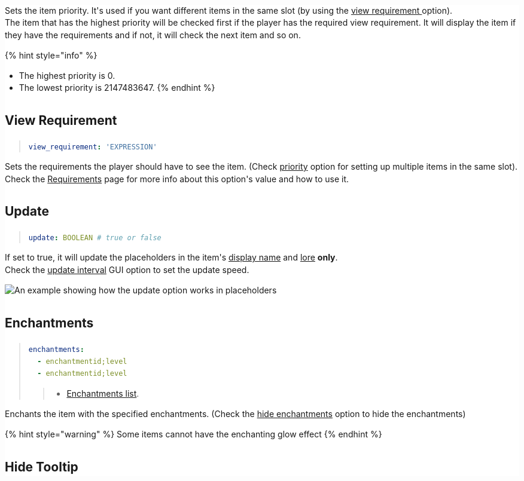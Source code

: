 Sets the item priority. It's used if you want different items in the same slot (by using the [view requirement ](item.md#view-requirement)option).\
The item that has the highest priority will be checked first if the player has the required view requirement. It will display the item if they have the requirements and if not, it will check the next item and so on.

{% hint style="info" %}
* The highest priority is 0.
* The lowest priority is 2147483647.
{% endhint %}

## View Requirement

> ```yaml
> view_requirement: 'EXPRESSION'
> ```

Sets the requirements the player should have to see the item. (Check [priority](item.md#priority) option for setting up multiple items in the same slot).\
Check the [Requirements](requirements.md) page for more info about this option's value and how to use it.

## Update

> ```yaml
> update: BOOLEAN # true or false
> ```

If set to true, it will update the placeholders in the item's [display name](item.md#display-name) and [lore](item.md#lore) **only**.\
Check the [update interval](gui.md#update-interval) GUI option to set the update speed.

![An example showing how the update option works in placeholders](https://i.imgur.com/iOKtT2A.gif)

## Enchantments

> ```yaml
> enchantments:
>   - enchantmentid;level
>   - enchantmentid;level
> ```
>
> > * [Enchantments list](https://hub.spigotmc.org/javadocs/bukkit/org/bukkit/enchantments/Enchantment.html).

Enchants the item with the specified enchantments. (Check the [hide enchantments](item.md#hide-enchantments) option to hide the enchantments)

{% hint style="warning" %}
Some items cannot have the enchanting glow effect
{% endhint %}

## Hide Tooltip
